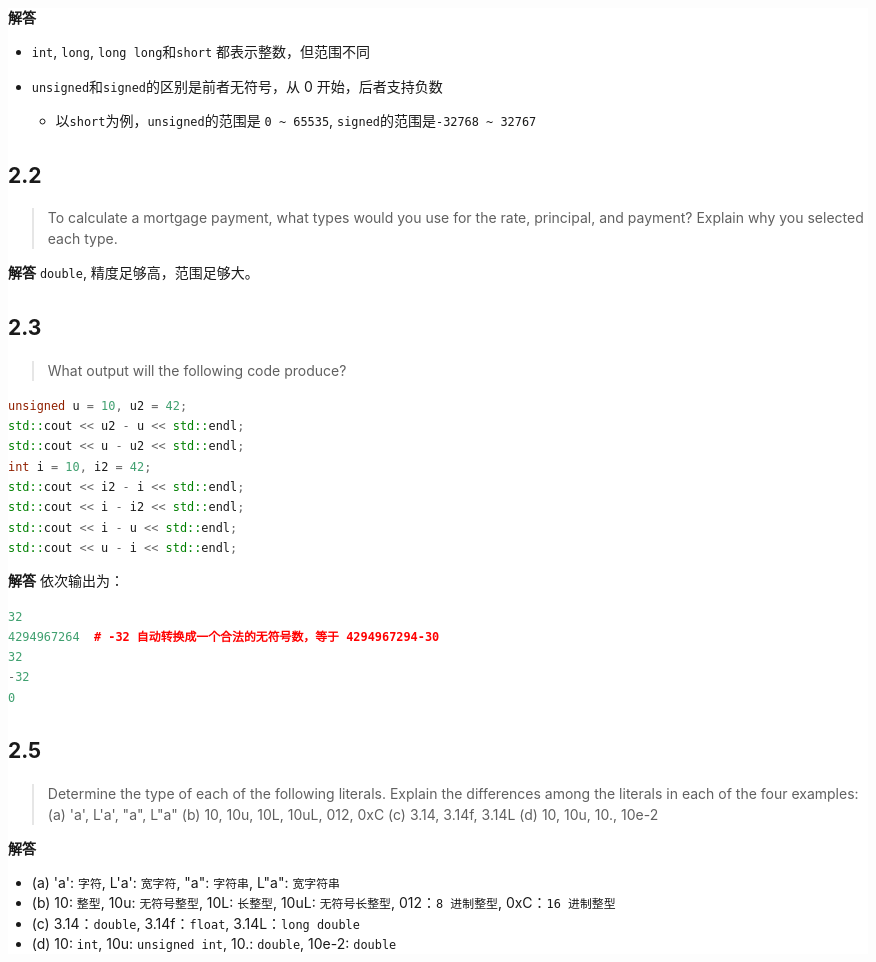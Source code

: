 **解答**

- `int`, `long`, `long long`和`short` 都表示整数，但范围不同
- `unsigned`和`signed`的区别是前者无符号，从 0 开始，后者支持负数

  - 以`short`为例，`unsigned`的范围是 `0 ~ 65535`, `signed`的范围是`-32768 ~ 32767`

## 2.2

>To calculate a mortgage payment, what types would you use
for the rate, principal, and payment? Explain why you selected each type.

**解答**
`double`, 精度足够高，范围足够大。

## 2.3

>What output will the following code produce?

```c++
unsigned u = 10, u2 = 42;
std::cout << u2 - u << std::endl;
std::cout << u - u2 << std::endl;
int i = 10, i2 = 42;
std::cout << i2 - i << std::endl;
std::cout << i - i2 << std::endl;
std::cout << i - u << std::endl;
std::cout << u - i << std::endl;
```

**解答**
依次输出为：

```c++
32
4294967264  # -32 自动转换成一个合法的无符号数，等于 4294967294-30
32
-32
0
```

## 2.5

>Determine the type of each of the following literals. Explain
the differences among the literals in each of the four examples:
(a) 'a', L'a', "a", L"a"
(b) 10, 10u, 10L, 10uL, 012, 0xC
(c) 3.14, 3.14f, 3.14L
(d) 10, 10u, 10., 10e-2

**解答**

- (a) 'a': `字符`, L'a': `宽字符`, "a": `字符串`, L"a": `宽字符串`
- (b) 10: `整型`, 10u: `无符号整型`, 10L: `长整型`, 10uL: `无符号长整型`, 012：`8 进制整型`, 0xC：`16 进制整型`
- (c) 3.14：`double`, 3.14f：`float`, 3.14L：`long double`
- (d) 10: `int`, 10u: `unsigned int`, 10.: `double`, 10e-2: `double`
